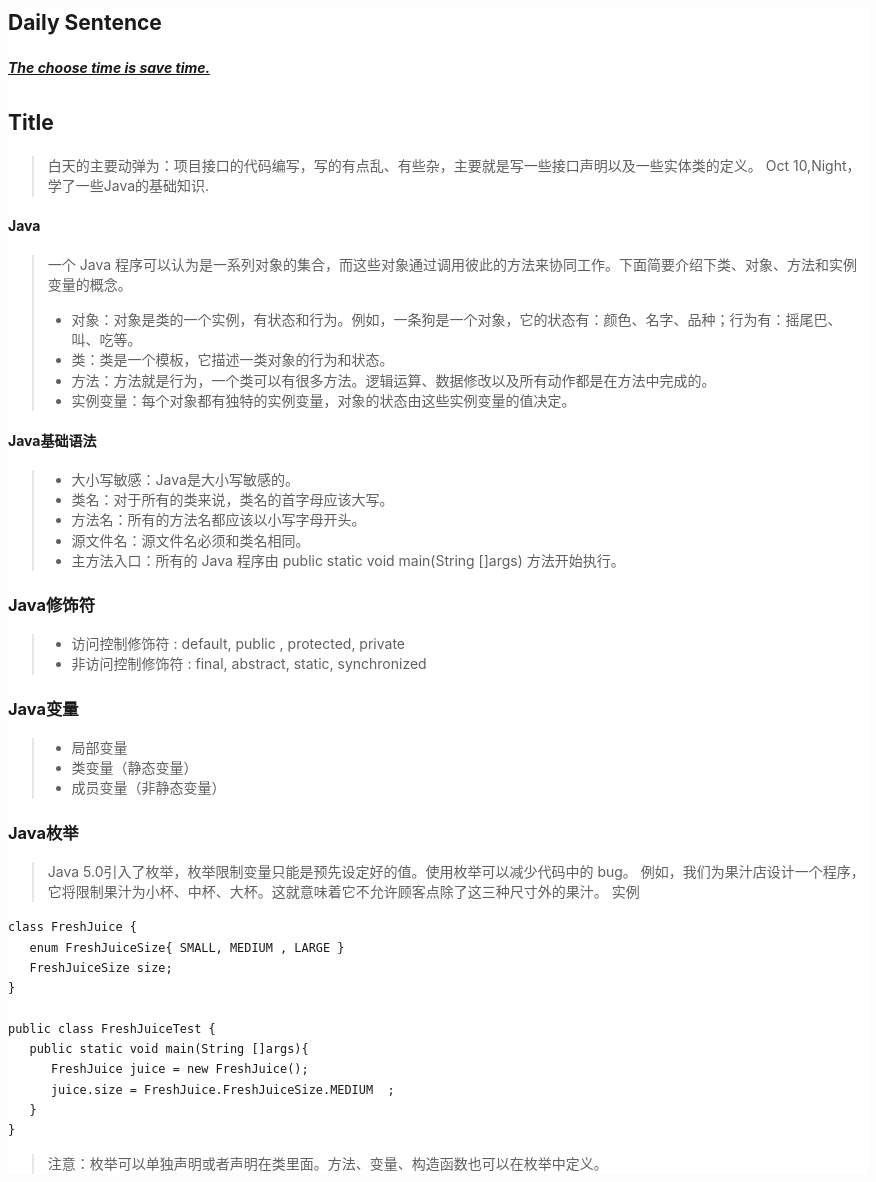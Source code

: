## **Daily Sentence**
#### <u>*The choose time is save time.*</u>
> 

## **Title**
> 白天的主要动弹为：项目接口的代码编写，写的有点乱、有些杂，主要就是写一些接口声明以及一些实体类的定义。
> Oct 10,Night，学了一些Java的基础知识.

#### Java
> 一个 Java 程序可以认为是一系列对象的集合，而这些对象通过调用彼此的方法来协同工作。下面简要介绍下类、对象、方法和实例变量的概念。
> + 对象：对象是类的一个实例，有状态和行为。例如，一条狗是一个对象，它的状态有：颜色、名字、品种；行为有：摇尾巴、叫、吃等。
> + 类：类是一个模板，它描述一类对象的行为和状态。
> + 方法：方法就是行为，一个类可以有很多方法。逻辑运算、数据修改以及所有动作都是在方法中完成的。
> + 实例变量：每个对象都有独特的实例变量，对象的状态由这些实例变量的值决定。

#### Java基础语法
> + 大小写敏感：Java是大小写敏感的。
> + 类名：对于所有的类来说，类名的首字母应该大写。
> + 方法名：所有的方法名都应该以小写字母开头。
> + 源文件名：源文件名必须和类名相同。
> + 主方法入口：所有的 Java 程序由 public static void main(String []args) 方法开始执行。

### Java修饰符
> + 访问控制修饰符 : default, public , protected, private
> + 非访问控制修饰符 : final, abstract, static, synchronized

### Java变量
> + 局部变量
> + 类变量（静态变量）
> + 成员变量（非静态变量）

### Java枚举
> Java 5.0引入了枚举，枚举限制变量只能是预先设定好的值。使用枚举可以减少代码中的 bug。
> 例如，我们为果汁店设计一个程序，它将限制果汁为小杯、中杯、大杯。这就意味着它不允许顾客点除了这三种尺寸外的果汁。
实例
```
class FreshJuice {
   enum FreshJuiceSize{ SMALL, MEDIUM , LARGE }
   FreshJuiceSize size;
}
 
public class FreshJuiceTest {
   public static void main(String []args){
      FreshJuice juice = new FreshJuice();
      juice.size = FreshJuice.FreshJuiceSize.MEDIUM  ;
   }
}
```
> 注意：枚举可以单独声明或者声明在类里面。方法、变量、构造函数也可以在枚举中定义。
